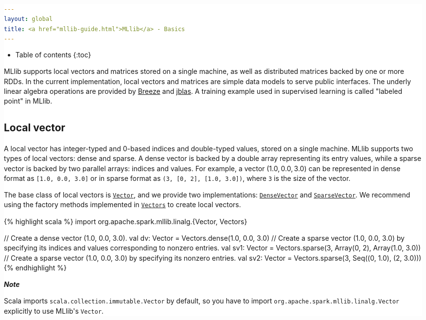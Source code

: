 ```yaml
---
layout: global
title: <a href="mllib-guide.html">MLlib</a> - Basics
---
```


* Table of contents
{:toc}

MLlib supports local vectors and matrices stored on a single machine, 
as well as distributed matrices backed by one or more RDDs.
In the current implementation, local vectors and matrices are simple data models 
to serve public interfaces. The underly linear algebra operations are provided by
[Breeze](http://www.scalanlp.org/) and [jblas](http://jblas.org/).
A training example used in supervised learning is called "labeled point" in MLlib.

## Local vector

A local vector has integer-typed and 0-based indices and double-typed values, stored on a single
machine.  MLlib supports two types of local vectors: dense and sparse.  A dense vector is backed by
a double array representing its entry values, while a sparse vector is backed by two parallel
arrays: indices and values.  For example, a vector $(1.0, 0.0, 3.0)$ can be represented in dense
format as `[1.0, 0.0, 3.0]` or in sparse format as `(3, [0, 2], [1.0, 3.0])`, where `3` is the size
of the vector.

<div class="codetabs">
<div data-lang="scala" markdown="1">

The base class of local vectors is
[`Vector`](api/mllib/index.html#org.apache.spark.mllib.linalg.Vector), and we provide two
implementations: [`DenseVector`](api/mllib/index.html#org.apache.spark.mllib.linalg.DenseVector) and
[`SparseVector`](api/mllib/index.html#org.apache.spark.mllib.linalg.SparseVector).  We recommend
using the factory methods implemented in
[`Vectors`](api/mllib/index.html#org.apache.spark.mllib.linalg.Vector) to create local vectors.

{% highlight scala %}
import org.apache.spark.mllib.linalg.{Vector, Vectors}

// Create a dense vector (1.0, 0.0, 3.0).
val dv: Vector = Vectors.dense(1.0, 0.0, 3.0)
// Create a sparse vector (1.0, 0.0, 3.0) by specifying its indices and values corresponding to nonzero entries.
val sv1: Vector = Vectors.sparse(3, Array(0, 2), Array(1.0, 3.0))
// Create a sparse vector (1.0, 0.0, 3.0) by specifying its nonzero entries.
val sv2: Vector = Vectors.sparse(3, Seq((0, 1.0), (2, 3.0)))
{% endhighlight %}

***Note***

Scala imports `scala.collection.immutable.Vector` by default, so you have to import
`org.apache.spark.mllib.linalg.Vector` explicitly to use MLlib's `Vector`.

</div>
